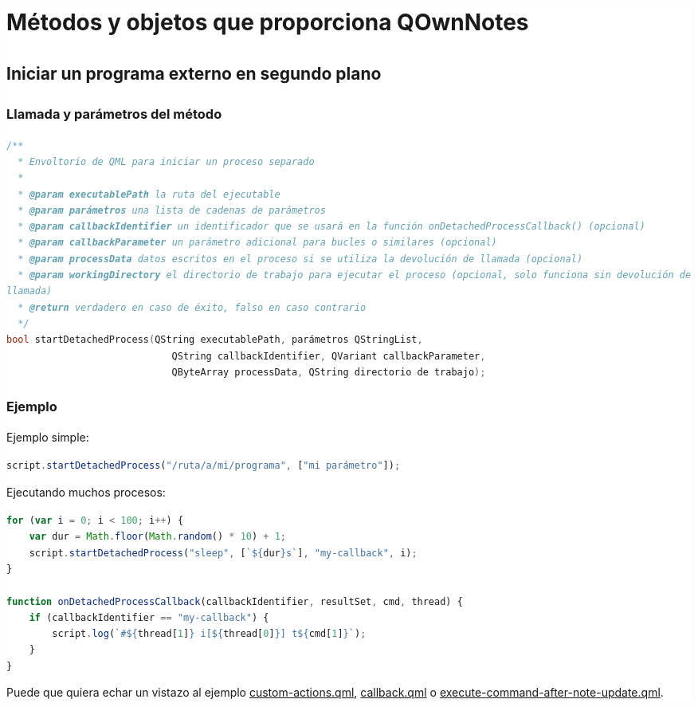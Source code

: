 # Métodos y objetos que proporciona QOwnNotes

Iniciar un programa externo en segundo plano
----------------------------------------------


### Llamada y parámetros del método
```cpp
/**
  * Envoltorio de QML para iniciar un proceso separado
  *
  * @param executablePath la ruta del ejecutable
  * @param parámetros una lista de cadenas de parámetros
  * @param callbackIdentifier un identificador que se usará en la función onDetachedProcessCallback() (opcional)
  * @param callbackParameter un parámetro adicional para bucles o similares (opcional)
  * @param processData datos escritos en el proceso si se utiliza la devolución de llamada (opcional)
  * @param workingDirectory el directorio de trabajo para ejecutar el proceso (opcional, solo funciona sin devolución de llamada)
  * @return verdadero en caso de éxito, falso en caso contrario
  */
bool startDetachedProcess(QString executablePath, parámetros QStringList,
                             QString callbackIdentifier, QVariant callbackParameter,
                             QByteArray processData, QString directorio de trabajo);
```

### Ejemplo

Ejemplo simple:

```js
script.startDetachedProcess("/ruta/a/mi/programa", ["mi parámetro"]);
```

Ejecutando muchos procesos:

```js
for (var i = 0; i < 100; i++) {
    var dur = Math.floor(Math.random() * 10) + 1;
    script.startDetachedProcess("sleep", [`${dur}s`], "my-callback", i);
}

function onDetachedProcessCallback(callbackIdentifier, resultSet, cmd, thread) {
    if (callbackIdentifier == "my-callback") {
        script.log(`#${thread[1]} i[${thread[0]}] t${cmd[1]}`);
    }
}
```

Puede que quiera echar un vistazo al ejemplo [custom-actions.qml](https://github.com/pbek/QOwnNotes/blob/main/docs/scripting/examples/custom-actions.qml), [callback.qml](https://github.com/pbek/QOwnNotes/blob/main/docs/scripting/examples/callback.qml) o [execute-command-after-note-update.qml](https://github.com/pbek/QOwnNotes/blob/main/docs/scripting/examples/execute-command-after-note-update.qml).
